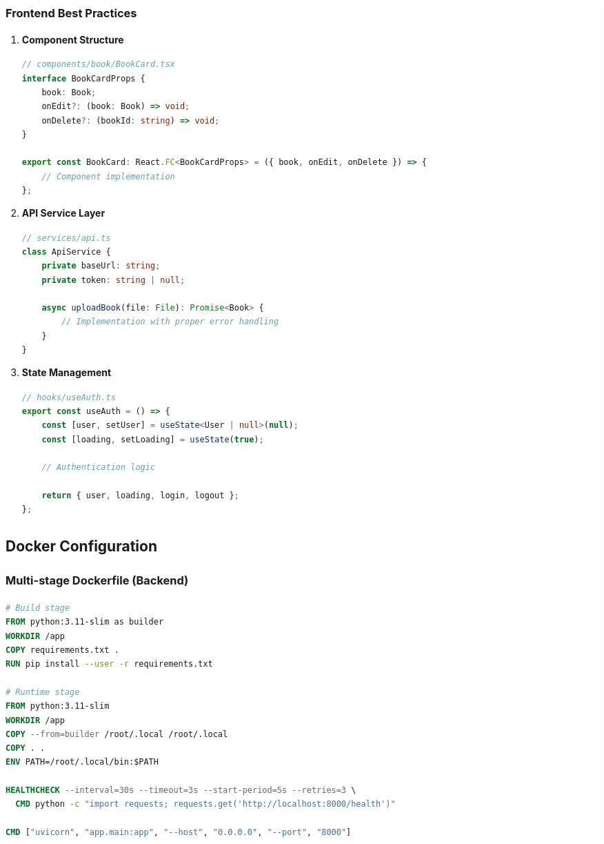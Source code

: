 ### Frontend Best Practices

1. **Component Structure**
   ```typescript
   // components/book/BookCard.tsx
   interface BookCardProps {
       book: Book;
       onEdit?: (book: Book) => void;
       onDelete?: (bookId: string) => void;
   }
   
   export const BookCard: React.FC<BookCardProps> = ({ book, onEdit, onDelete }) => {
       // Component implementation
   };
   ```

2. **API Service Layer**
   ```typescript
   // services/api.ts
   class ApiService {
       private baseUrl: string;
       private token: string | null;
       
       async uploadBook(file: File): Promise<Book> {
           // Implementation with proper error handling
       }
   }
   ```

3. **State Management**
   ```typescript
   // hooks/useAuth.ts
   export const useAuth = () => {
       const [user, setUser] = useState<User | null>(null);
       const [loading, setLoading] = useState(true);
       
       // Authentication logic
       
       return { user, loading, login, logout };
   };
   ```

## Docker Configuration

### Multi-stage Dockerfile (Backend)
```dockerfile
# Build stage
FROM python:3.11-slim as builder
WORKDIR /app
COPY requirements.txt .
RUN pip install --user -r requirements.txt

# Runtime stage
FROM python:3.11-slim
WORKDIR /app
COPY --from=builder /root/.local /root/.local
COPY . .
ENV PATH=/root/.local/bin:$PATH

HEALTHCHECK --interval=30s --timeout=3s --start-period=5s --retries=3 \
  CMD python -c "import requests; requests.get('http://localhost:8000/health')"

CMD ["uvicorn", "app.main:app", "--host", "0.0.0.0", "--port", "8000"]
```
